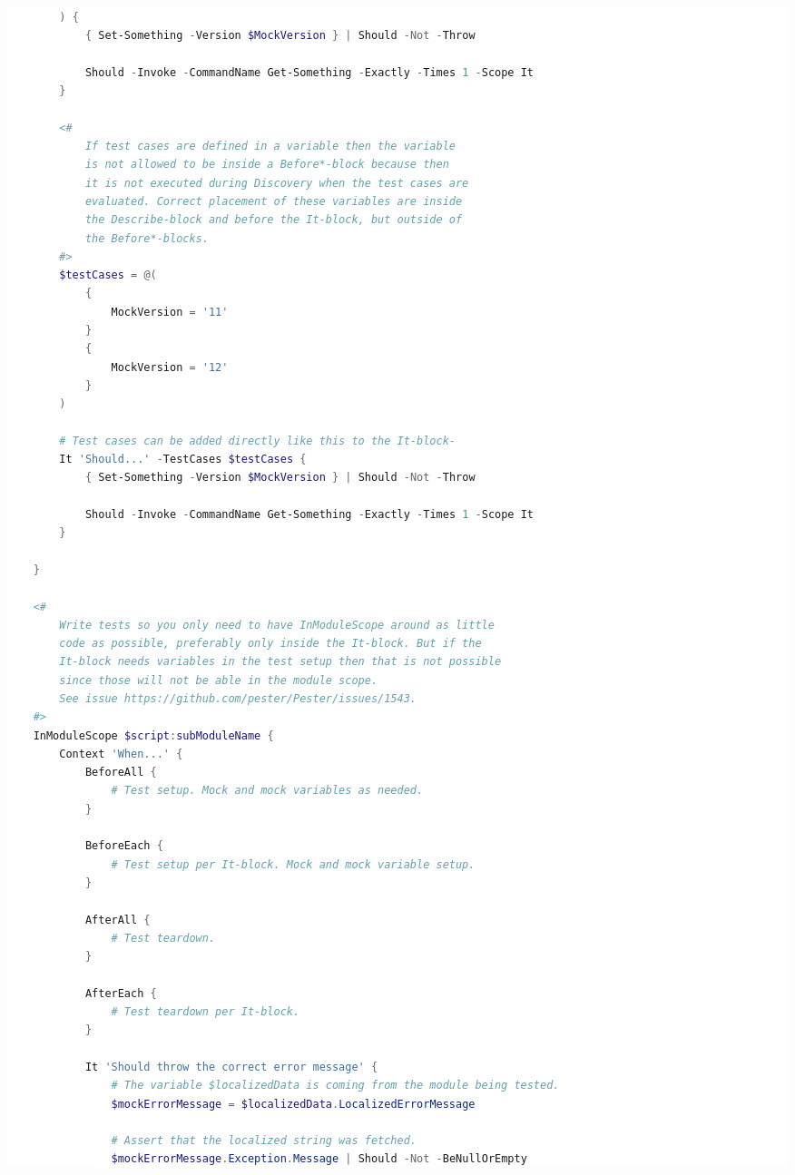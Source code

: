 ```powershell
        ) {
            { Set-Something -Version $MockVersion } | Should -Not -Throw

            Should -Invoke -CommandName Get-Something -Exactly -Times 1 -Scope It
        }

        <#
            If test cases are defined in a variable then the variable
            is not allowed to be inside a Before*-block because then
            it is not executed during Discovery when the test cases are
            evaluated. Correct placement of these variables are inside
            the Describe-block and before the It-block, but outside of
            the Before*-blocks.
        #>
        $testCases = @(
            {
                MockVersion = '11'
            }
            {
                MockVersion = '12'
            }
        )

        # Test cases can be added directly like this to the It-block-
        It 'Should...' -TestCases $testCases {
            { Set-Something -Version $MockVersion } | Should -Not -Throw

            Should -Invoke -CommandName Get-Something -Exactly -Times 1 -Scope It
        }

    }

    <#
        Write tests so you only need to have InModuleScope around as little
        code as possible, preferably only inside the It-block. But if the
        It-block needs variables in the test setup then that is not possible
        since those will not be able in the module scope.
        See issue https://github.com/pester/Pester/issues/1543.
    #>
    InModuleScope $script:subModuleName {
        Context 'When...' {
            BeforeAll {
                # Test setup. Mock and mock variables as needed.
            }

            BeforeEach {
                # Test setup per It-block. Mock and mock variable setup.
            }

            AfterAll {
                # Test teardown.
            }

            AfterEach {
                # Test teardown per It-block.
            }

            It 'Should throw the correct error message' {
                # The variable $localizedData is coming from the module being tested.
                $mockErrorMessage = $localizedData.LocalizedErrorMessage

                # Assert that the localized string was fetched.
                $mockErrorMessage.Exception.Message | Should -Not -BeNullOrEmpty
```